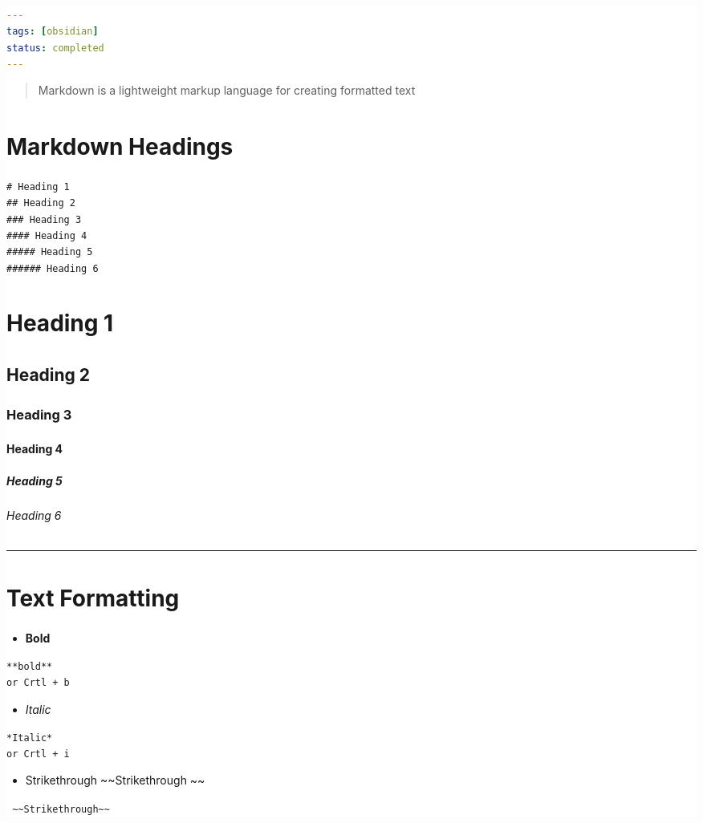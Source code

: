 ```yaml
---
tags: [obsidian]
status: completed
---
```


>Markdown is a lightweight markup language for creating formatted text

# Markdown Headings

```
# Heading 1 
## Heading 2 
### Heading 3 
#### Heading 4 
##### Heading 5 
###### Heading 6
```

# Heading 1

## Heading 2

### Heading 3

#### Heading 4

##### Heading 5

###### Heading 6

---
# Text Formatting

- **Bold**
```
**bold**
or Crtl + b
```

- *Italic*
```
*Italic*
or Crtl + i
```

- Strikethrough  ~~Strikethrough ~~
```
 ~~Strikethrough~~
```
